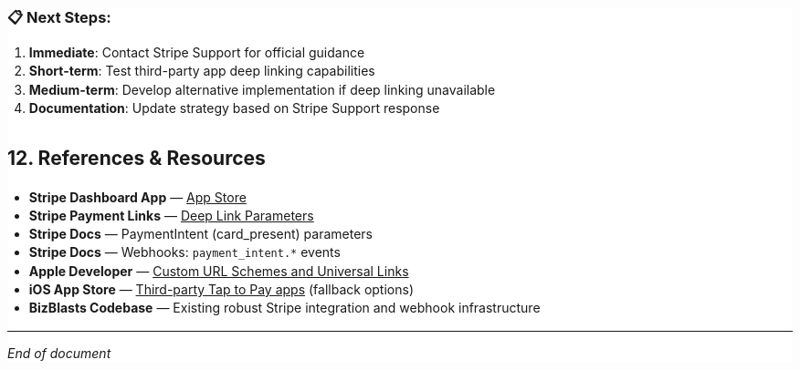 ### 📋 **Next Steps:**
1. **Immediate**: Contact Stripe Support for official guidance
2. **Short-term**: Test third-party app deep linking capabilities  
3. **Medium-term**: Develop alternative implementation if deep linking unavailable
4. **Documentation**: Update strategy based on Stripe Support response

## 12. References & Resources
* **Stripe Dashboard App** — [App Store](https://apps.apple.com/app/stripe-dashboard/id978516833)
* **Stripe Payment Links** — [Deep Link Parameters](https://docs.stripe.com/mobile/digital-goods/payment-links)
* **Stripe Docs** — PaymentIntent (card_present) parameters  
* **Stripe Docs** — Webhooks: `payment_intent.*` events
* **Apple Developer** — [Custom URL Schemes and Universal Links](https://developer.apple.com/documentation/xcode/defining-a-custom-url-scheme-for-your-app)
* **iOS App Store** — [Third-party Tap to Pay apps](https://apps.apple.com/us/app/tap-to-pay-with-stripe-paid/id1539500858) (fallback options)
* **BizBlasts Codebase** — Existing robust Stripe integration and webhook infrastructure

---

*End of document*